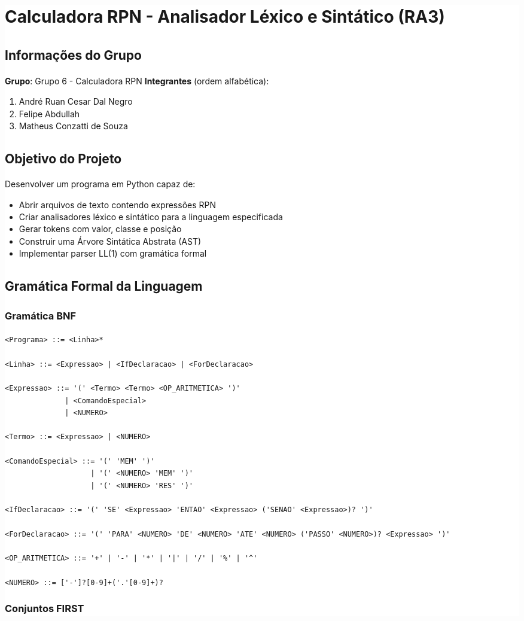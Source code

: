 # Calculadora RPN - Analisador Léxico e Sintático (RA3)

## Informações do Grupo
**Grupo**: Grupo 6 - Calculadora RPN
**Integrantes** (ordem alfabética):
1. André Ruan Cesar Dal Negro
2. Felipe Abdullah
3. Matheus Conzatti de Souza

## Objetivo do Projeto

Desenvolver um programa em Python capaz de:
- Abrir arquivos de texto contendo expressões RPN
- Criar analisadores léxico e sintático para a linguagem especificada
- Gerar tokens com valor, classe e posição
- Construir uma Árvore Sintática Abstrata (AST)
- Implementar parser LL(1) com gramática formal

## Gramática Formal da Linguagem

### Gramática BNF

```
<Programa> ::= <Linha>*

<Linha> ::= <Expressao> | <IfDeclaracao> | <ForDeclaracao>

<Expressao> ::= '(' <Termo> <Termo> <OP_ARITMETICA> ')'
              | <ComandoEspecial>
              | <NUMERO>

<Termo> ::= <Expressao> | <NUMERO>

<ComandoEspecial> ::= '(' 'MEM' ')'
                    | '(' <NUMERO> 'MEM' ')'
                    | '(' <NUMERO> 'RES' ')'

<IfDeclaracao> ::= '(' 'SE' <Expressao> 'ENTAO' <Expressao> ('SENAO' <Expressao>)? ')'

<ForDeclaracao> ::= '(' 'PARA' <NUMERO> 'DE' <NUMERO> 'ATE' <NUMERO> ('PASSO' <NUMERO>)? <Expressao> ')'

<OP_ARITMETICA> ::= '+' | '-' | '*' | '|' | '/' | '%' | '^'

<NUMERO> ::= ['-']?[0-9]+('.'[0-9]+)?
```

### Conjuntos FIRST
